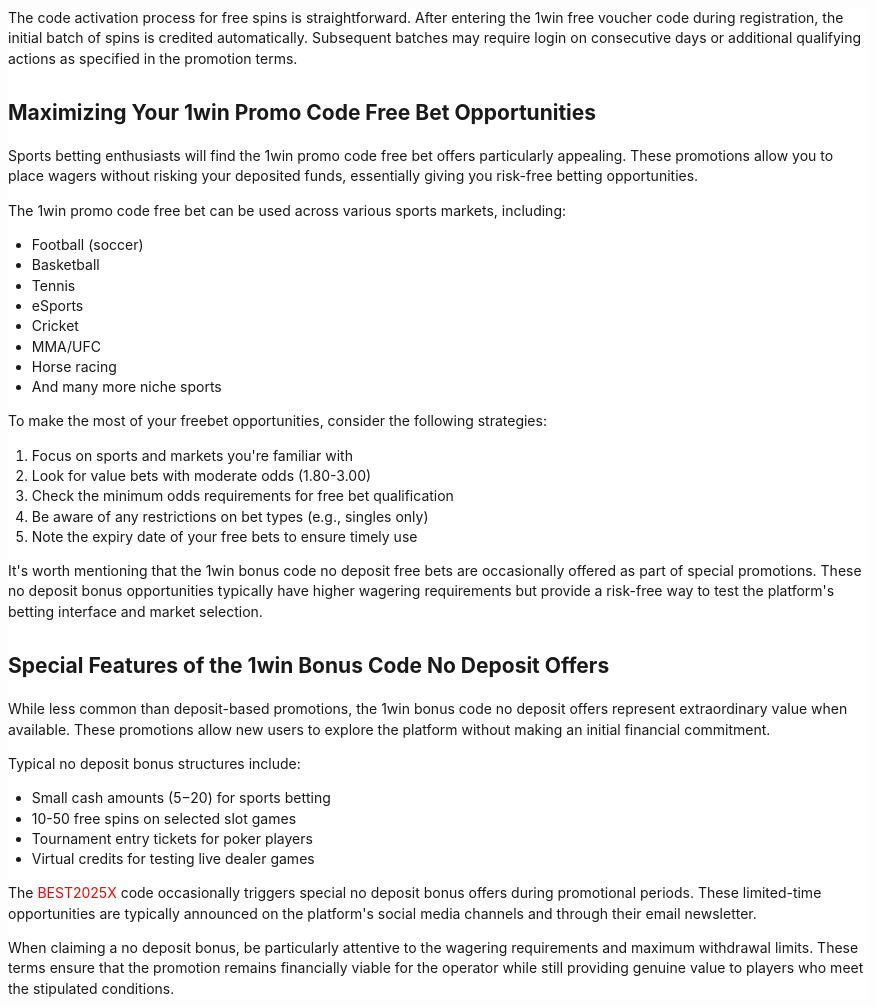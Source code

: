 The code activation process for free spins is straightforward. After entering the 1win free voucher code during registration, the initial batch of spins is credited automatically. Subsequent batches may require login on consecutive days or additional qualifying actions as specified in the promotion terms.

## Maximizing Your 1win Promo Code Free Bet Opportunities

Sports betting enthusiasts will find the 1win promo code free bet offers particularly appealing. These promotions allow you to place wagers without risking your deposited funds, essentially giving you risk-free betting opportunities.

The 1win promo code free bet can be used across various sports markets, including:

- Football (soccer)
- Basketball
- Tennis
- eSports
- Cricket
- MMA/UFC
- Horse racing
- And many more niche sports

To make the most of your freebet opportunities, consider the following strategies:

1. Focus on sports and markets you're familiar with
2. Look for value bets with moderate odds (1.80-3.00)
3. Check the minimum odds requirements for free bet qualification
4. Be aware of any restrictions on bet types (e.g., singles only)
5. Note the expiry date of your free bets to ensure timely use

It's worth mentioning that the 1win bonus code no deposit free bets are occasionally offered as part of special promotions. These no deposit bonus opportunities typically have higher wagering requirements but provide a risk-free way to test the platform's betting interface and market selection.

## Special Features of the 1win Bonus Code No Deposit Offers

While less common than deposit-based promotions, the 1win bonus code no deposit offers represent extraordinary value when available. These promotions allow new users to explore the platform without making an initial financial commitment.

Typical no deposit bonus structures include:

- Small cash amounts ($5-$20) for sports betting
- 10-50 free spins on selected slot games
- Tournament entry tickets for poker players
- Virtual credits for testing live dealer games

The <span style="color:red;">BEST2025X</span> code occasionally triggers special no deposit bonus offers during promotional periods. These limited-time opportunities are typically announced on the platform's social media channels and through their email newsletter.

When claiming a no deposit bonus, be particularly attentive to the wagering requirements and maximum withdrawal limits. These terms ensure that the promotion remains financially viable for the operator while still providing genuine value to players who meet the stipulated conditions.
